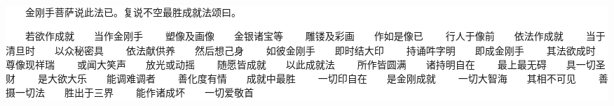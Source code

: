 　　金刚手菩萨说此法已。复说不空最胜成就法颂曰。

　　若欲作成就　　当作金刚手
　　塑像及画像　　金银诸宝等
　　雕镂及彩画　　作如是像已
　　行人于像前　　依法作成就
　　当于清旦时　　以众秘密具
　　依法献供养　　然后想己身
　　如彼金刚手　　即时结大印
　　持诵吽字明　　即成金刚手
　　其法欲成时　　尊像现祥瑞
　　或闻大笑声　　放光或动摇
　　随愿皆成就　　以此成就法
　　所作皆圆满　　诸持明自在
　　最上最无碍　　具一切圣财
　　是大欲大乐　　能调难调者
　　善化度有情　　成就中最胜
　　一切印自在　　是金刚成就
　　一切大智海　　其相不可见
　　善摄一切法　　胜出于三界
　　能作诸成坏　　一切爱敬首
